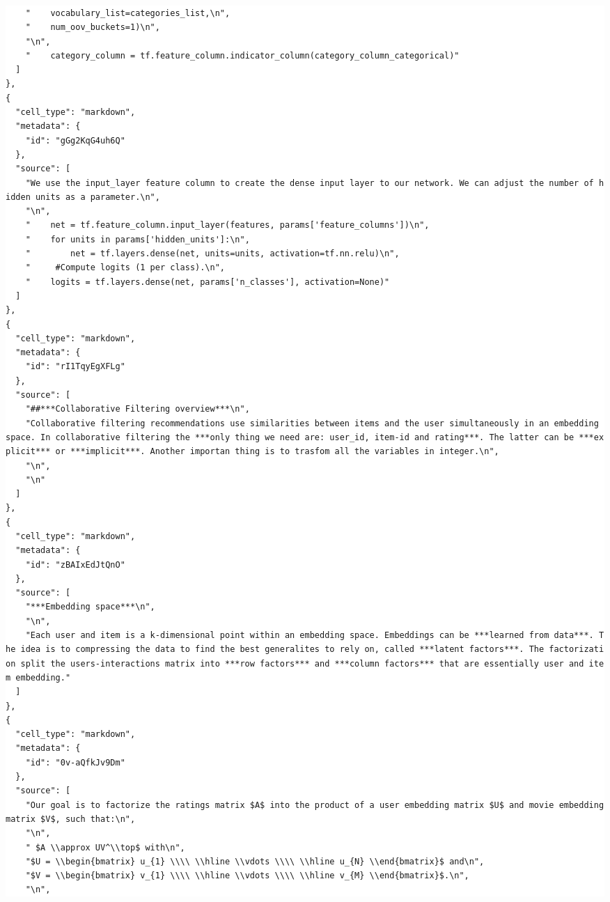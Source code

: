         "    vocabulary_list=categories_list,\n",
        "    num_oov_buckets=1)\n",
        "\n",
        "    category_column = tf.feature_column.indicator_column(category_column_categorical)"
      ]
    },
    {
      "cell_type": "markdown",
      "metadata": {
        "id": "gGg2KqG4uh6Q"
      },
      "source": [
        "We use the input_layer feature column to create the dense input layer to our network. We can adjust the number of hidden units as a parameter.\n",
        "\n",
        "    net = tf.feature_column.input_layer(features, params['feature_columns'])\n",
        "    for units in params['hidden_units']:\n",
        "        net = tf.layers.dense(net, units=units, activation=tf.nn.relu)\n",
        "     #Compute logits (1 per class).\n",
        "    logits = tf.layers.dense(net, params['n_classes'], activation=None)"
      ]
    },
    {
      "cell_type": "markdown",
      "metadata": {
        "id": "rI1TqyEgXFLg"
      },
      "source": [
        "##***Collaborative Filtering overview***\n",
        "Collaborative filtering recommendations use similarities between items and the user simultaneously in an embedding space. In collaborative filtering the ***only thing we need are: user_id, item-id and rating***. The latter can be ***explicit*** or ***implicit***. Another importan thing is to trasfom all the variables in integer.\n",
        "\n",
        "\n"
      ]
    },
    {
      "cell_type": "markdown",
      "metadata": {
        "id": "zBAIxEdJtQnO"
      },
      "source": [
        "***Embedding space***\n",
        "\n",
        "Each user and item is a k-dimensional point within an embedding space. Embeddings can be ***learned from data***. The idea is to compressing the data to find the best generalites to rely on, called ***latent factors***. The factorization split the users-interactions matrix into ***row factors*** and ***column factors*** that are essentially user and item embedding."
      ]
    },
    {
      "cell_type": "markdown",
      "metadata": {
        "id": "0v-aQfkJv9Dm"
      },
      "source": [
        "Our goal is to factorize the ratings matrix $A$ into the product of a user embedding matrix $U$ and movie embedding matrix $V$, such that:\n",
        "\n",
        " $A \\approx UV^\\top$ with\n",
        "$U = \\begin{bmatrix} u_{1} \\\\ \\hline \\vdots \\\\ \\hline u_{N} \\end{bmatrix}$ and\n",
        "$V = \\begin{bmatrix} v_{1} \\\\ \\hline \\vdots \\\\ \\hline v_{M} \\end{bmatrix}$.\n",
        "\n",